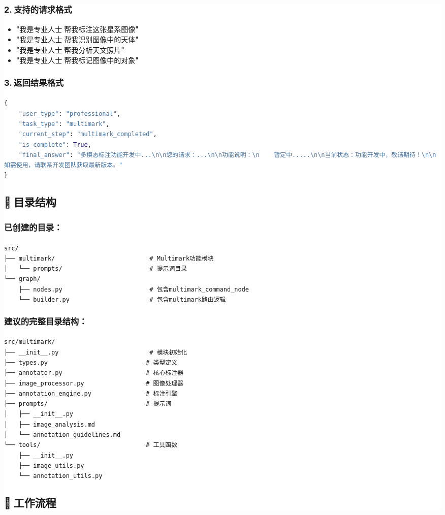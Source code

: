 ### 2. 支持的请求格式
- "我是专业人士 帮我标注这张星系图像"
- "我是专业人士 帮我识别图像中的天体"
- "我是专业人士 帮我分析天文照片"
- "我是专业人士 帮我标记图像中的对象"

### 3. 返回结果格式
```python
{
    "user_type": "professional",
    "task_type": "multimark",
    "current_step": "multimark_completed",
    "is_complete": True,
    "final_answer": "多模态标注功能开发中...\n\n您的请求：...\n\n功能说明：\n    暂定中.....\n\n当前状态：功能开发中，敬请期待！\n\n如需使用，请联系开发团队获取最新版本。"
}
```

## 📁 目录结构

### 已创建的目录：
```
src/
├── multimark/                          # Multimark功能模块
│   └── prompts/                        # 提示词目录
└── graph/
    ├── nodes.py                        # 包含multimark_command_node
    └── builder.py                      # 包含multimark路由逻辑
```

### 建议的完整目录结构：
```
src/multimark/
├── __init__.py                         # 模块初始化
├── types.py                           # 类型定义
├── annotator.py                       # 核心标注器
├── image_processor.py                 # 图像处理器
├── annotation_engine.py               # 标注引擎
├── prompts/                           # 提示词
│   ├── __init__.py
│   ├── image_analysis.md
│   └── annotation_guidelines.md
└── tools/                             # 工具函数
    ├── __init__.py
    ├── image_utils.py
    └── annotation_utils.py
```

## 🔄 工作流程
